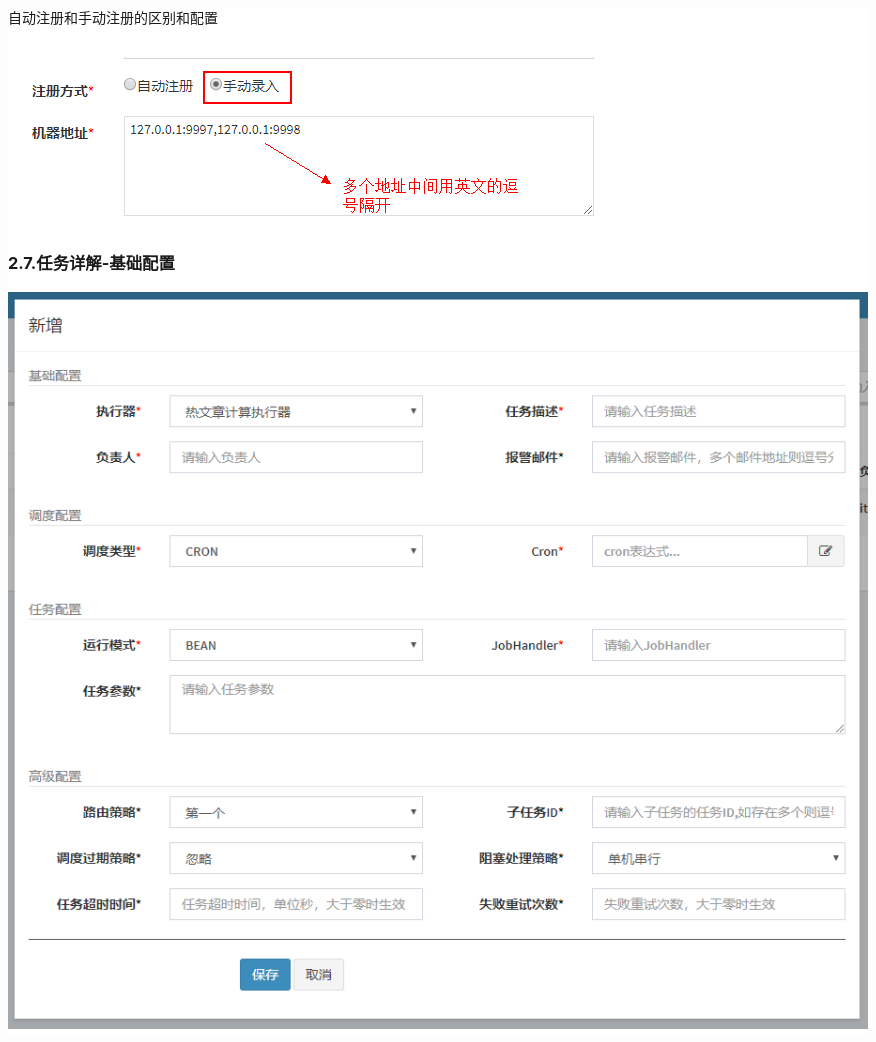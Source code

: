 自动注册和手动注册的区别和配置

![image-20210729233016355](assets\image-20210729233016355.png)



### 2.7.任务详解-基础配置

![image-20210729233926457](assets\image-20210729233926457.png)
